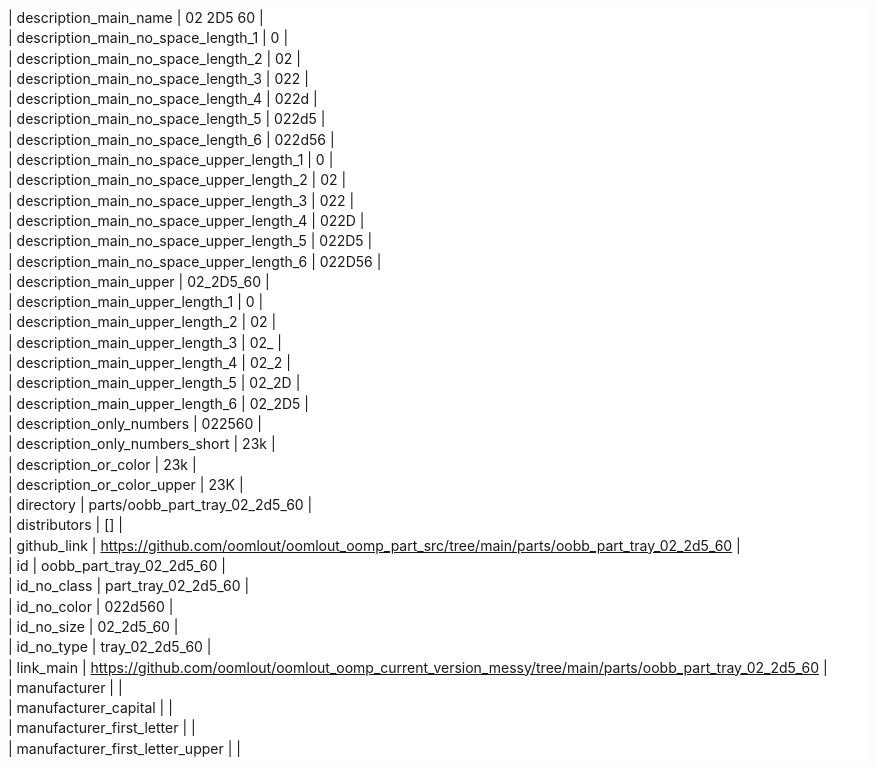 | description_main_name | 02 2D5 60 |  
| description_main_no_space_length_1 | 0 |  
| description_main_no_space_length_2 | 02 |  
| description_main_no_space_length_3 | 022 |  
| description_main_no_space_length_4 | 022d |  
| description_main_no_space_length_5 | 022d5 |  
| description_main_no_space_length_6 | 022d56 |  
| description_main_no_space_upper_length_1 | 0 |  
| description_main_no_space_upper_length_2 | 02 |  
| description_main_no_space_upper_length_3 | 022 |  
| description_main_no_space_upper_length_4 | 022D |  
| description_main_no_space_upper_length_5 | 022D5 |  
| description_main_no_space_upper_length_6 | 022D56 |  
| description_main_upper | 02_2D5_60 |  
| description_main_upper_length_1 | 0 |  
| description_main_upper_length_2 | 02 |  
| description_main_upper_length_3 | 02_ |  
| description_main_upper_length_4 | 02_2 |  
| description_main_upper_length_5 | 02_2D |  
| description_main_upper_length_6 | 02_2D5 |  
| description_only_numbers | 022560 |  
| description_only_numbers_short | 23k |  
| description_or_color | 23k |  
| description_or_color_upper | 23K |  
| directory | parts/oobb_part_tray_02_2d5_60 |  
| distributors | [] |  
| github_link | https://github.com/oomlout/oomlout_oomp_part_src/tree/main/parts/oobb_part_tray_02_2d5_60 |  
| id | oobb_part_tray_02_2d5_60 |  
| id_no_class | part_tray_02_2d5_60 |  
| id_no_color | 022d560 |  
| id_no_size | 02_2d5_60 |  
| id_no_type | tray_02_2d5_60 |  
| link_main | https://github.com/oomlout/oomlout_oomp_current_version_messy/tree/main/parts/oobb_part_tray_02_2d5_60 |  
| manufacturer |  |  
| manufacturer_capital |  |  
| manufacturer_first_letter |  |  
| manufacturer_first_letter_upper |  |  